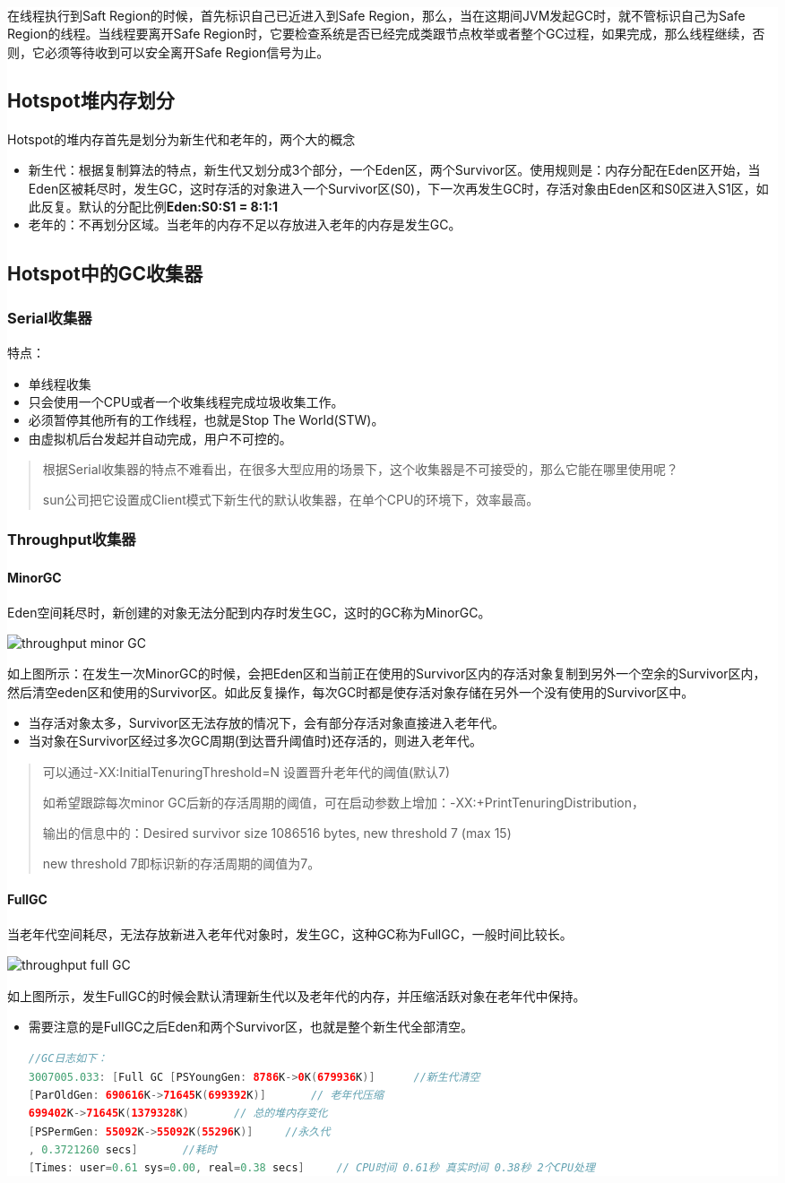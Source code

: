 在线程执行到Saft Region的时候，首先标识自己已近进入到Safe Region，那么，当在这期间JVM发起GC时，就不管标识自己为Safe Region的线程。当线程要离开Safe Region时，它要检查系统是否已经完成类跟节点枚举或者整个GC过程，如果完成，那么线程继续，否则，它必须等待收到可以安全离开Safe Region信号为止。

Hotspot堆内存划分
---
Hotspot的堆内存首先是划分为新生代和老年的，两个大的概念

- 新生代：根据复制算法的特点，新生代又划分成3个部分，一个Eden区，两个Survivor区。使用规则是：内存分配在Eden区开始，当Eden区被耗尽时，发生GC，这时存活的对象进入一个Survivor区(S0)，下一次再发生GC时，存活对象由Eden区和S0区进入S1区，如此反复。默认的分配比例**Eden:S0:S1 = 8:1:1**
- 老年的：不再划分区域。当老年的内存不足以存放进入老年的内存是发生GC。

Hotspot中的GC收集器
---
### Serial收集器 ###
特点：

- 单线程收集
- 只会使用一个CPU或者一个收集线程完成垃圾收集工作。
- 必须暂停其他所有的工作线程，也就是Stop The World(STW)。
- 由虚拟机后台发起并自动完成，用户不可控的。
> 根据Serial收集器的特点不难看出，在很多大型应用的场景下，这个收集器是不可接受的，那么它能在哪里使用呢？
> 
> sun公司把它设置成Client模式下新生代的默认收集器，在单个CPU的环境下，效率最高。

### Throughput收集器 ###
#### <span id="tmgc">MinorGC</span> ####
Eden空间耗尽时，新创建的对象无法分配到内存时发生GC，这时的GC称为MinorGC。

![throughput minor GC](https://github.com/gamesdoa/img0/raw/master/java/hotspot-gc/throughput-minor.jpg)

如上图所示：在发生一次MinorGC的时候，会把Eden区和当前正在使用的Survivor区内的存活对象复制到另外一个空余的Survivor区内，然后清空eden区和使用的Survivor区。如此反复操作，每次GC时都是使存活对象存储在另外一个没有使用的Survivor区中。

- 当存活对象太多，Survivor区无法存放的情况下，会有部分存活对象直接进入老年代。
- 当对象在Survivor区经过多次GC周期(到达晋升阈值时)还存活的，则进入老年代。
 > 可以通过-XX:InitialTenuringThreshold=N 设置晋升老年代的阈值(默认7)
 > 
 > 如希望跟踪每次minor GC后新的存活周期的阈值，可在启动参数上增加：-XX:+PrintTenuringDistribution，
 > 
 > 输出的信息中的：Desired survivor size 1086516 bytes, new threshold 7 (max 15)
 > 
 > new threshold 7即标识新的存活周期的阈值为7。

#### FullGC ####
当老年代空间耗尽，无法存放新进入老年代对象时，发生GC，这种GC称为FullGC，一般时间比较长。

![throughput full GC](https://github.com/gamesdoa/img0/raw/master/java/hotspot-gc/throughput-full.jpg)

如上图所示，发生FullGC的时候会默认清理新生代以及老年代的内存，并压缩活跃对象在老年代中保持。

- 需要注意的是FullGC之后Eden和两个Survivor区，也就是整个新生代全部清空。
    
	```java	
	//GC日志如下：
	3007005.033: [Full GC [PSYoungGen: 8786K->0K(679936K)]		//新生代清空
	[ParOldGen: 690616K->71645K(699392K)]		// 老年代压缩
	699402K->71645K(1379328K)		// 总的堆内存变化
	[PSPermGen: 55092K->55092K(55296K)]		//永久代
	, 0.3721260 secs]		//耗时
	[Times: user=0.61 sys=0.00, real=0.38 secs]		// CPU时间 0.61秒 真实时间 0.38秒 2个CPU处理
	```
